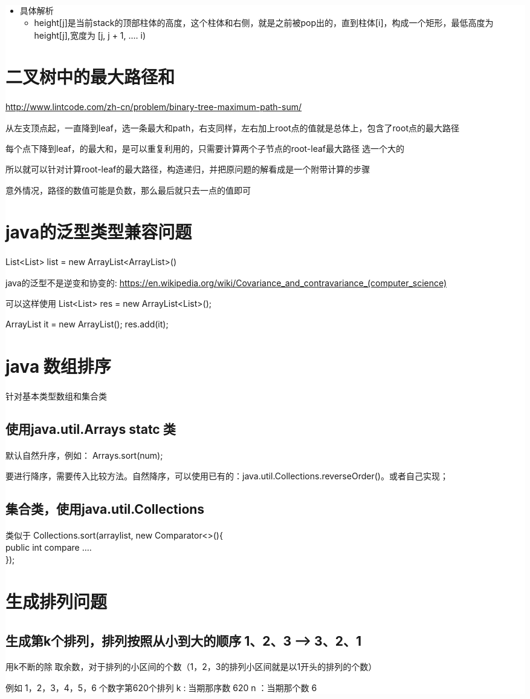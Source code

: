 - 具体解析 
    - height[j]是当前stack的顶部柱体的高度，这个柱体和右侧，就是之前被pop出的，直到柱体[i]，构成一个矩形，最低高度为height[j],宽度为 [j, j + 1, .... i)   
 
# 二叉树中的最大路径和

http://www.lintcode.com/zh-cn/problem/binary-tree-maximum-path-sum/

从左支顶点起，一直降到leaf，选一条最大和path，右支同样，左右加上root点的值就是总体上，包含了root点的最大路径

每个点下降到leaf，的最大和，是可以重复利用的，只需要计算两个子节点的root-leaf最大路径 选一个大的

所以就可以针对计算root-leaf的最大路径，构造递归，并把原问题的解看成是一个附带计算的步骤

意外情况，路径的数值可能是负数，那么最后就只去一点的值即可


# java的泛型类型兼容问题

List<List<Integer>> list = new ArrayList<ArrayList<Integer>>() 

java的泛型不是逆变和协变的: https://en.wikipedia.org/wiki/Covariance_and_contravariance_(computer_science)

可以这样使用
List<List<Integer>> res = new ArrayList<List<Integer>>();

ArrayList<Integer> it = new ArrayList<Integer>();
res.add(it);


# java 数组排序

针对基本类型数组和集合类

## 使用java.util.Arrays statc 类 


默认自然升序，例如： Arrays.sort(num);

要进行降序，需要传入比较方法。自然降序，可以使用已有的：java.util.Collections.reverseOrder()。或者自己实现；

## 集合类，使用java.util.Collections

类似于 Collections.sort(arraylist, new Comparator<>(){  
    public int compare ....  
});  


# 生成排列问题

## 生成第k个排列，排列按照从小到大的顺序 1、2、3 --> 3、2、1
用k不断的除 取余数，对于排列的小区间的个数（1，2，3的排列小区间就是以1开头的排列的个数）

例如 1，2，3，4，5，6 个数字第620个排列
k : 当期那序数 620
n ：当期那个数  6
